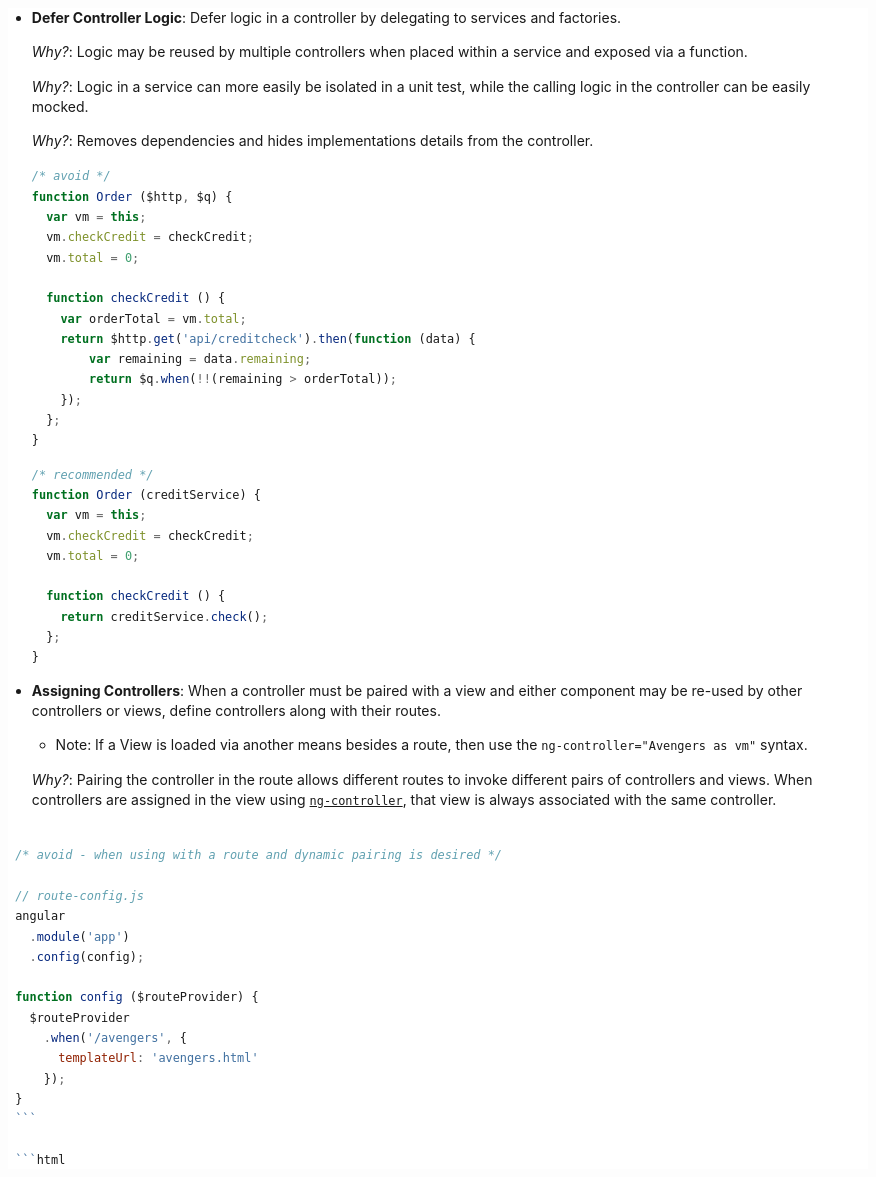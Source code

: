   - **Defer Controller Logic**: Defer logic in a controller by delegating to services and factories.

    *Why?*: Logic may be reused by multiple controllers when placed within a service and exposed via a function.

    *Why?*: Logic in a service can more easily be isolated in a unit test, while the calling logic in the controller can be easily mocked.

    *Why?*: Removes dependencies and hides implementations details from the controller.

    ```javascript
    /* avoid */
    function Order ($http, $q) {
      var vm = this;
      vm.checkCredit = checkCredit;
      vm.total = 0;

      function checkCredit () { 
        var orderTotal = vm.total;
        return $http.get('api/creditcheck').then(function (data) {
            var remaining = data.remaining;
            return $q.when(!!(remaining > orderTotal));
        });
      };
    }
    ```

    ```javascript
    /* recommended */
    function Order (creditService) {
      var vm = this;
      vm.checkCredit = checkCredit;
      vm.total = 0;

      function checkCredit () { 
        return creditService.check();
      };
    }
    ```

  - **Assigning Controllers**: When a controller must be paired with a view and either component may be re-used by other controllers or views, define controllers along with their routes. 
    
    - Note: If a View is loaded via another means besides a route, then use the `ng-controller="Avengers as vm"` syntax. 

    *Why?*: Pairing the controller in the route allows different routes to invoke different pairs of controllers and views. When controllers are assigned in the view using [`ng-controller`](https://docs.angularjs.org/api/ng/directive/ngController), that view is always associated with the same controller.

   ```javascript
   
    /* avoid - when using with a route and dynamic pairing is desired */

    // route-config.js
    angular
      .module('app')
      .config(config);

    function config ($routeProvider) {
      $routeProvider
        .when('/avengers', {
          templateUrl: 'avengers.html'
        });
    }
    ```

    ```html
   ```